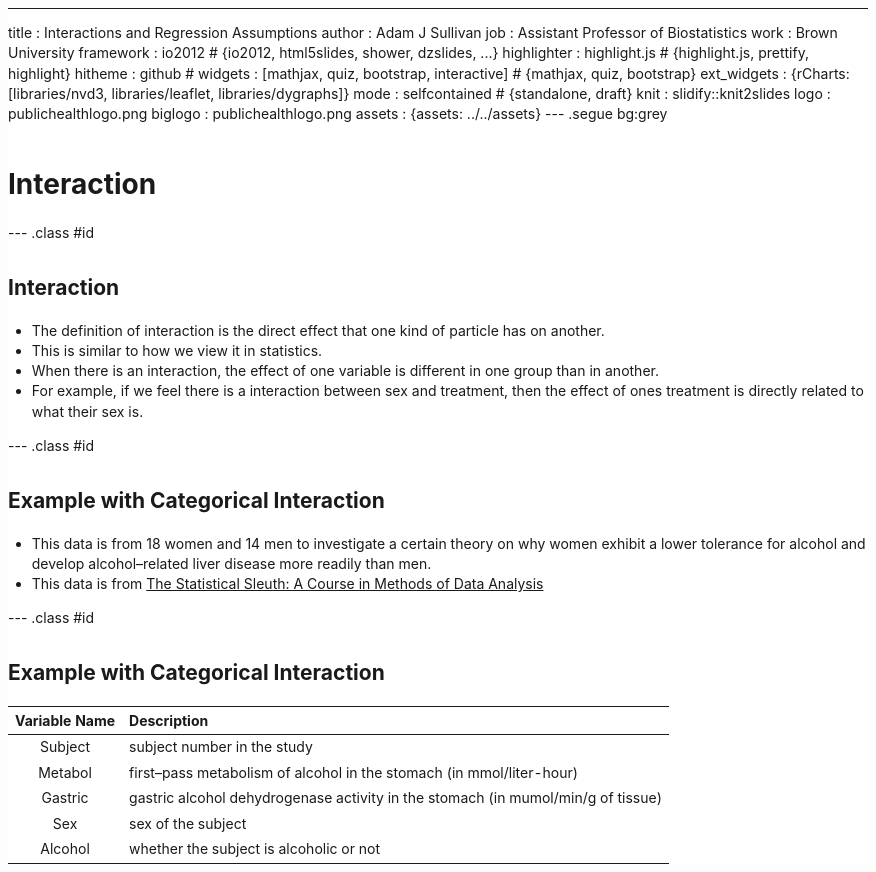 ---
title       : Interactions and Regression Assumptions
author      : Adam J Sullivan 
job         : Assistant Professor of Biostatistics
work        : Brown University
framework   : io2012        # {io2012, html5slides, shower, dzslides, ...}
highlighter : highlight.js # {highlight.js, prettify, highlight}
hitheme     :  github     # 
widgets     : [mathjax, quiz, bootstrap, interactive] # {mathjax, quiz, bootstrap}
ext_widgets : {rCharts: [libraries/nvd3, libraries/leaflet, libraries/dygraphs]}
mode        : selfcontained # {standalone, draft}
knit        : slidify::knit2slides
logo        : publichealthlogo.png
biglogo     : publichealthlogo.png
assets      : {assets: ../../assets}
---  .segue bg:grey



# Interaction

--- .class #id


## Interaction

- The definition of interaction is the direct effect that one kind of particle has on another.
- This is similar to how we view it in statistics. 
- When there is an interaction, the effect of one variable is different in one group than in another. 
- For example, if we feel there is a interaction between sex and treatment, then the effect of ones treatment is directly related to what their sex is. 


--- .class #id



## Example with Categorical Interaction

- This data is from 18 women and 14 men to investigate a certain theory on why women exhibit a lower tolerance for alcohol and develop alcohol–related liver disease more readily than men.
- This data is from [The Statistical Sleuth: A Course in Methods of Data Analysis](http://www.statisticalsleuth.com/)


--- .class #id

## Example with Categorical Interaction

| Variable Name | Description | 
| :-------------: | :-------------------- |
| Subject | subject number in the study | 
| Metabol | first–pass metabolism of alcohol in the stomach (in mmol/liter-hour) |
| Gastric  | gastric alcohol dehydrogenase activity in the stomach (in mumol/min/g of tissue) | 
| Sex | sex of the subject | 
| Alcohol | whether the subject is alcoholic or not | 
